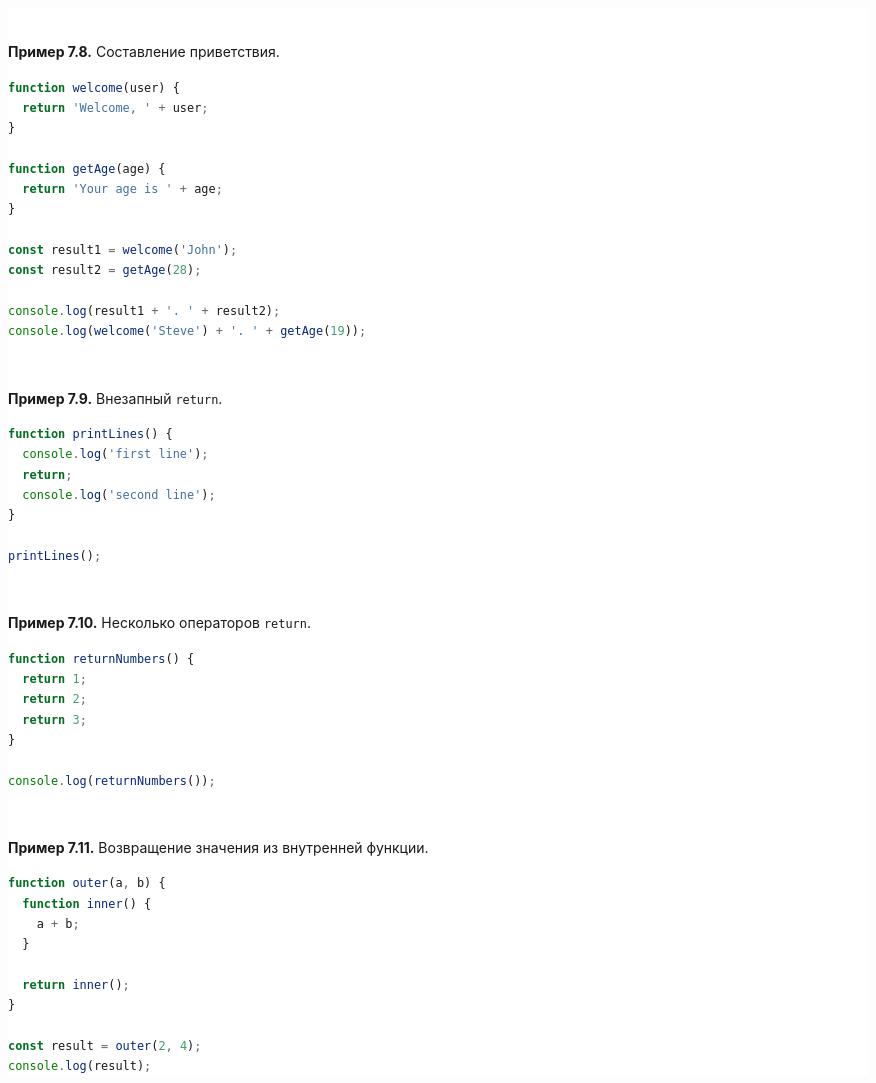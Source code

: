 <br />

**Пример 7.8.** Составление приветствия.
```js
function welcome(user) {
  return 'Welcome, ' + user;
}

function getAge(age) {
  return 'Your age is ' + age;
}

const result1 = welcome('John');
const result2 = getAge(28);

console.log(result1 + '. ' + result2);
console.log(welcome('Steve') + '. ' + getAge(19));
```

<br />

**Пример 7.9.** Внезапный `return`.
```js
function printLines() {
  console.log('first line');
  return;
  console.log('second line');
}

printLines();
```

<br />

**Пример 7.10.** Несколько операторов `return`.
```js
function returnNumbers() {
  return 1;
  return 2;
  return 3;
}

console.log(returnNumbers());
```

<br />

**Пример 7.11.** Возвращение значения из внутренней функции.
```js
function outer(a, b) {
  function inner() {
    a + b;
  }
  
  return inner();
}

const result = outer(2, 4);
console.log(result);
```
